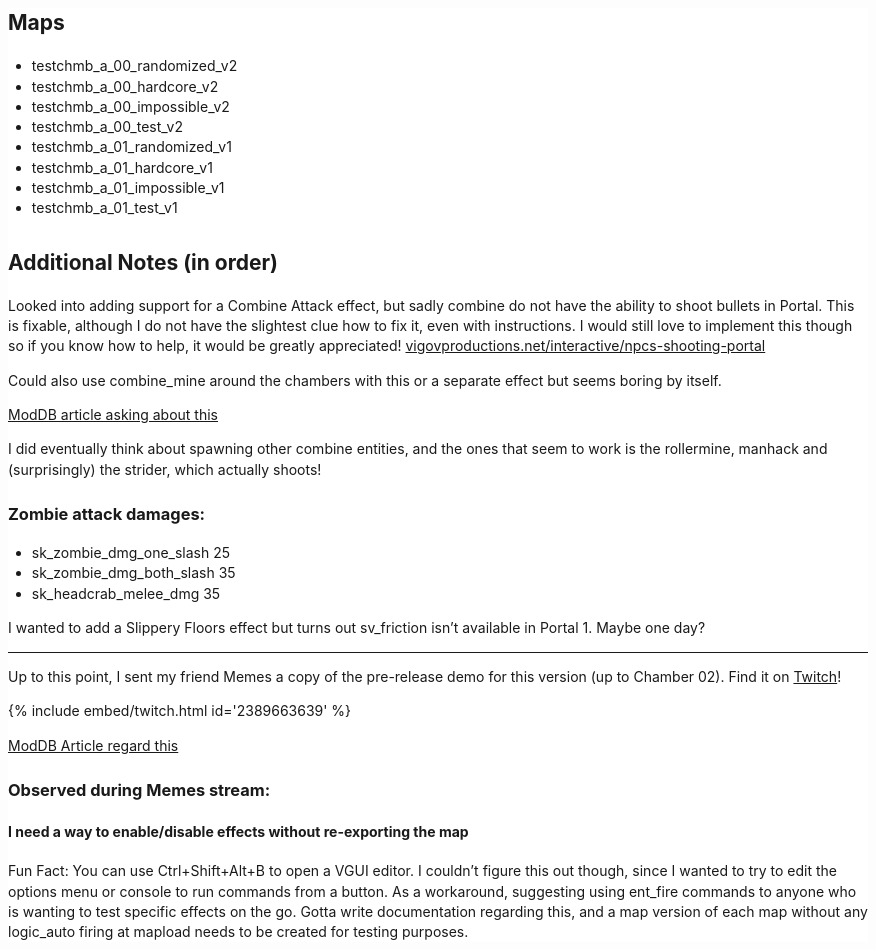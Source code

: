 ## Maps

- testchmb_a_00_randomized_v2
- testchmb_a_00_hardcore_v2
- testchmb_a_00_impossible_v2
- testchmb_a_00_test_v2
- testchmb_a_01_randomized_v1
- testchmb_a_01_hardcore_v1
- testchmb_a_01_impossible_v1
- testchmb_a_01_test_v1

## Additional Notes (in order)

Looked into adding support for a Combine Attack effect, but sadly combine do not have the ability to shoot bullets in Portal.
This is fixable, although I do not have the slightest clue how to fix it, even with instructions.
I would still love to implement this though so if you know how to help, it would be greatly appreciated!
[vigovproductions.net/interactive/npcs-shooting-portal](https://www.vigovproductions.net/interactive/npcs-shooting-portal.html)

Could also use combine_mine around the chambers with this or a separate effect but seems boring by itself.

[ModDB article asking about this](https://www.moddb.com/mods/portal-randomized/news/combine-mine-suggestions)

I did eventually think about spawning other combine entities, 
and the ones that seem to work is the rollermine, manhack and (surprisingly) the strider, which actually shoots!

### Zombie attack damages:
- sk_zombie_dmg_one_slash 25
- sk_zombie_dmg_both_slash 35
- sk_headcrab_melee_dmg 35

I wanted to add a Slippery Floors effect but turns out sv_friction isn’t available in Portal 1. Maybe one day?

---

Up to this point, I sent my friend Memes a copy of the pre-release demo for this version (up to Chamber 02). Find it on [Twitch](https://www.twitch.tv/videos/2389663639)!

{% include embed/twitch.html id='2389663639' %}

[ModDB Article regard this](https://www.moddb.com/mods/portal-randomized/news/memesrus-124-exclusive-demo-showcase)

### Observed during Memes stream:

#### I need a way to enable/disable effects without re-exporting the map
Fun Fact: You can use Ctrl+Shift+Alt+B to open a VGUI editor. I couldn’t figure this out though, 
since I wanted to try to edit the options menu or console to run commands from a button. 
As a workaround, suggesting using ent_fire commands to anyone who is wanting to test specific effects on the go. 
Gotta write documentation regarding this, and a map version of each map without any logic_auto firing at mapload needs to be created for testing purposes.
